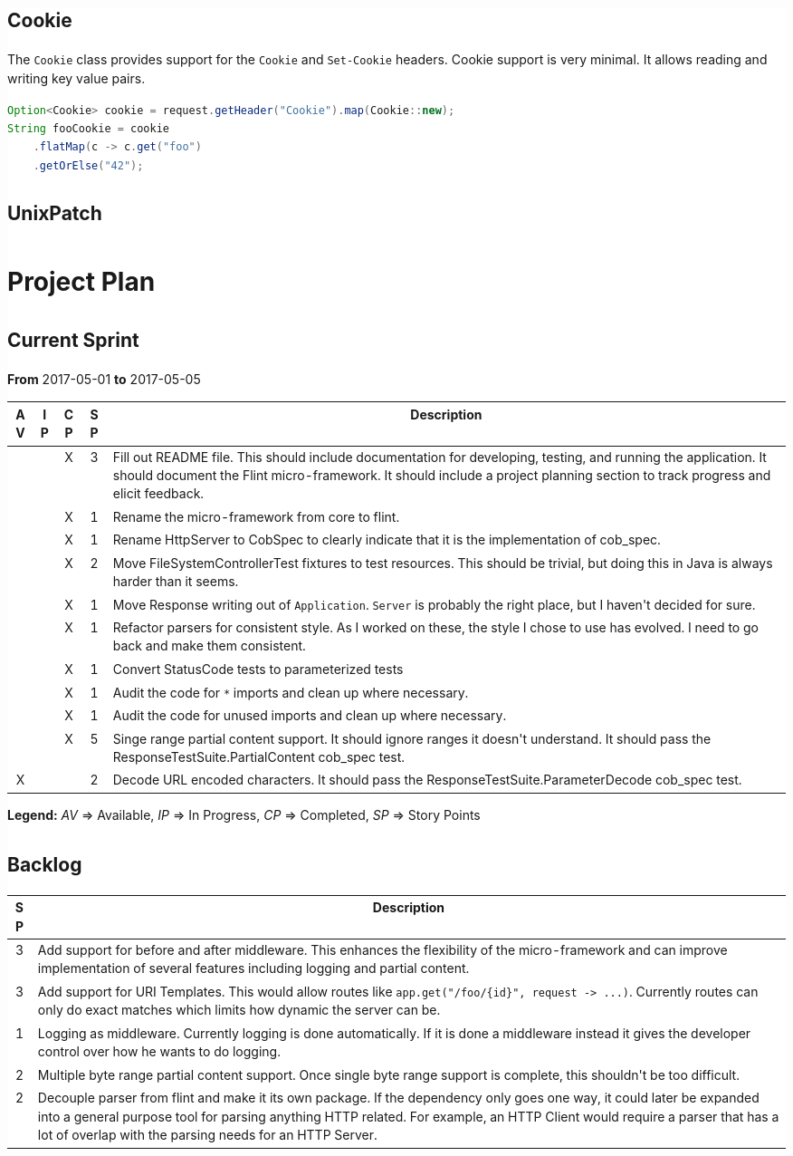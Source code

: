 ## Cookie
The `Cookie` class provides support for the `Cookie` and `Set-Cookie` headers.  Cookie support is very minimal.  It allows reading and writing key value pairs.

```java
Option<Cookie> cookie = request.getHeader("Cookie").map(Cookie::new);
String fooCookie = cookie
    .flatMap(c -> c.get("foo")
    .getOrElse("42");
```

## UnixPatch

# Project Plan

## Current Sprint
**From** 2017-05-01 **to** 2017-05-05

| AV  | IP  | CP  | SP  | Description |
|:---:|:---:|:---:|:---:|-------------|
|     |     |  X  |  3  | Fill out README file.  This should include documentation for developing, testing, and running the application.  It should document the Flint micro-framework.  It should include a project planning section to track progress and elicit feedback.
|     |     |  X  |  1  | Rename the micro-framework from core to flint.
|     |     |  X  |  1  | Rename HttpServer to CobSpec to clearly indicate that it is the implementation of cob_spec.
|     |     |  X  |  2  | Move FileSystemControllerTest fixtures to test resources.  This should be trivial, but doing this in Java is always harder than it seems.
|     |     |  X  |  1  | Move Response writing out of `Application`.  `Server` is probably the right place, but I haven't decided for sure.
|     |     |  X  |  1  | Refactor parsers for consistent style.  As I worked on these, the style I chose to use has evolved.  I need to go back and make them consistent.
|     |     |  X  |  1  | Convert StatusCode tests to parameterized tests
|     |     |  X  |  1  | Audit the code for `*` imports and clean up where necessary.
|     |     |  X  |  1  | Audit the code for unused imports and clean up where necessary.
|     |     |  X  |  5  | Singe range partial content support.  It should ignore ranges it doesn't understand.  It should pass the ResponseTestSuite.PartialContent cob_spec test.
|  X  |     |     |  2  | Decode URL encoded characters.  It should pass the ResponseTestSuite.ParameterDecode cob_spec test.

**Legend:** *AV* => Available, *IP* => In Progress, *CP* => Completed, *SP* => Story Points

## Backlog
| SP  | Description |
|:---:|-------------|
|  3  | Add support for before and after middleware.  This enhances the flexibility of the micro-framework and can improve implementation of several features including logging and partial content.
|  3  | Add support for URI Templates.  This would allow routes like `app.get("/foo/{id}", request -> ...)`.  Currently routes can only do exact matches which limits how dynamic the server can be.
|  1  | Logging as middleware.  Currently logging is done automatically.  If it is done a middleware instead it gives the developer control over how he wants to do logging.
|  2  | Multiple byte range partial content support.  Once single byte range support is complete, this shouldn't be too difficult.
|  2  | Decouple parser from flint and make it its own package.  If the dependency only goes one way, it could later be expanded into a general purpose tool for parsing anything HTTP related.  For example, an HTTP Client would require a parser that has a lot of overlap with the parsing needs for an HTTP Server.

